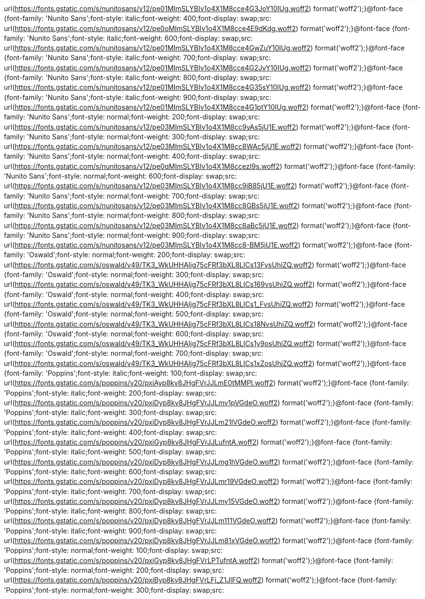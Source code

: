 url(https://fonts.gstatic.com/s/nunitosans/v12/pe01MImSLYBIv1o4X1M8cce4G3JoY10IUg.woff2) format('woff2');}@font-face {font-family: 'Nunito Sans';font-style: italic;font-weight: 400;font-display: swap;src: url(https://fonts.gstatic.com/s/nunitosans/v12/pe0oMImSLYBIv1o4X1M8cce4E9dKdg.woff2) format('woff2');}@font-face {font-family: 'Nunito Sans';font-style: italic;font-weight: 600;font-display: swap;src: url(https://fonts.gstatic.com/s/nunitosans/v12/pe01MImSLYBIv1o4X1M8cce4GwZuY10IUg.woff2) format('woff2');}@font-face {font-family: 'Nunito Sans';font-style: italic;font-weight: 700;font-display: swap;src: url(https://fonts.gstatic.com/s/nunitosans/v12/pe01MImSLYBIv1o4X1M8cce4G2JvY10IUg.woff2) format('woff2');}@font-face {font-family: 'Nunito Sans';font-style: italic;font-weight: 800;font-display: swap;src: url(https://fonts.gstatic.com/s/nunitosans/v12/pe01MImSLYBIv1o4X1M8cce4G35sY10IUg.woff2) format('woff2');}@font-face {font-family: 'Nunito Sans';font-style: italic;font-weight: 900;font-display: swap;src: url(https://fonts.gstatic.com/s/nunitosans/v12/pe01MImSLYBIv1o4X1M8cce4G1ptY10IUg.woff2) format('woff2');}@font-face {font-family: 'Nunito Sans';font-style: normal;font-weight: 200;font-display: swap;src: url(https://fonts.gstatic.com/s/nunitosans/v12/pe03MImSLYBIv1o4X1M8cc9yAs5jU1E.woff2) format('woff2');}@font-face {font-family: 'Nunito Sans';font-style: normal;font-weight: 300;font-display: swap;src: url(https://fonts.gstatic.com/s/nunitosans/v12/pe03MImSLYBIv1o4X1M8cc8WAc5jU1E.woff2) format('woff2');}@font-face {font-family: 'Nunito Sans';font-style: normal;font-weight: 400;font-display: swap;src: url(https://fonts.gstatic.com/s/nunitosans/v12/pe0qMImSLYBIv1o4X1M8ccezI9s.woff2) format('woff2');}@font-face {font-family: 'Nunito Sans';font-style: normal;font-weight: 600;font-display: swap;src: url(https://fonts.gstatic.com/s/nunitosans/v12/pe03MImSLYBIv1o4X1M8cc9iB85jU1E.woff2) format('woff2');}@font-face {font-family: 'Nunito Sans';font-style: normal;font-weight: 700;font-display: swap;src: url(https://fonts.gstatic.com/s/nunitosans/v12/pe03MImSLYBIv1o4X1M8cc8GBs5jU1E.woff2) format('woff2');}@font-face {font-family: 'Nunito Sans';font-style: normal;font-weight: 800;font-display: swap;src: url(https://fonts.gstatic.com/s/nunitosans/v12/pe03MImSLYBIv1o4X1M8cc8aBc5jU1E.woff2) format('woff2');}@font-face {font-family: 'Nunito Sans';font-style: normal;font-weight: 900;font-display: swap;src: url(https://fonts.gstatic.com/s/nunitosans/v12/pe03MImSLYBIv1o4X1M8cc8-BM5jU1E.woff2) format('woff2');}@font-face {font-family: 'Oswald';font-style: normal;font-weight: 200;font-display: swap;src: url(https://fonts.gstatic.com/s/oswald/v49/TK3_WkUHHAIjg75cFRf3bXL8LICs13FvsUhiZQ.woff2) format('woff2');}@font-face {font-family: 'Oswald';font-style: normal;font-weight: 300;font-display: swap;src: url(https://fonts.gstatic.com/s/oswald/v49/TK3_WkUHHAIjg75cFRf3bXL8LICs169vsUhiZQ.woff2) format('woff2');}@font-face {font-family: 'Oswald';font-style: normal;font-weight: 400;font-display: swap;src: url(https://fonts.gstatic.com/s/oswald/v49/TK3_WkUHHAIjg75cFRf3bXL8LICs1_FvsUhiZQ.woff2) format('woff2');}@font-face {font-family: 'Oswald';font-style: normal;font-weight: 500;font-display: swap;src: url(https://fonts.gstatic.com/s/oswald/v49/TK3_WkUHHAIjg75cFRf3bXL8LICs18NvsUhiZQ.woff2) format('woff2');}@font-face {font-family: 'Oswald';font-style: normal;font-weight: 600;font-display: swap;src: url(https://fonts.gstatic.com/s/oswald/v49/TK3_WkUHHAIjg75cFRf3bXL8LICs1y9osUhiZQ.woff2) format('woff2');}@font-face {font-family: 'Oswald';font-style: normal;font-weight: 700;font-display: swap;src: url(https://fonts.gstatic.com/s/oswald/v49/TK3_WkUHHAIjg75cFRf3bXL8LICs1xZosUhiZQ.woff2) format('woff2');}@font-face {font-family: 'Poppins';font-style: italic;font-weight: 100;font-display: swap;src: url(https://fonts.gstatic.com/s/poppins/v20/pxiAyp8kv8JHgFVrJJLmE0tMMPI.woff2) format('woff2');}@font-face {font-family: 'Poppins';font-style: italic;font-weight: 200;font-display: swap;src: url(https://fonts.gstatic.com/s/poppins/v20/pxiDyp8kv8JHgFVrJJLmv1pVGdeO.woff2) format('woff2');}@font-face {font-family: 'Poppins';font-style: italic;font-weight: 300;font-display: swap;src: url(https://fonts.gstatic.com/s/poppins/v20/pxiDyp8kv8JHgFVrJJLm21lVGdeO.woff2) format('woff2');}@font-face {font-family: 'Poppins';font-style: italic;font-weight: 400;font-display: swap;src: url(https://fonts.gstatic.com/s/poppins/v20/pxiGyp8kv8JHgFVrJJLufntA.woff2) format('woff2');}@font-face {font-family: 'Poppins';font-style: italic;font-weight: 500;font-display: swap;src: url(https://fonts.gstatic.com/s/poppins/v20/pxiDyp8kv8JHgFVrJJLmg1hVGdeO.woff2) format('woff2');}@font-face {font-family: 'Poppins';font-style: italic;font-weight: 600;font-display: swap;src: url(https://fonts.gstatic.com/s/poppins/v20/pxiDyp8kv8JHgFVrJJLmr19VGdeO.woff2) format('woff2');}@font-face {font-family: 'Poppins';font-style: italic;font-weight: 700;font-display: swap;src: url(https://fonts.gstatic.com/s/poppins/v20/pxiDyp8kv8JHgFVrJJLmy15VGdeO.woff2) format('woff2');}@font-face {font-family: 'Poppins';font-style: italic;font-weight: 800;font-display: swap;src: url(https://fonts.gstatic.com/s/poppins/v20/pxiDyp8kv8JHgFVrJJLm111VGdeO.woff2) format('woff2');}@font-face {font-family: 'Poppins';font-style: italic;font-weight: 900;font-display: swap;src: url(https://fonts.gstatic.com/s/poppins/v20/pxiDyp8kv8JHgFVrJJLm81xVGdeO.woff2) format('woff2');}@font-face {font-family: 'Poppins';font-style: normal;font-weight: 100;font-display: swap;src: url(https://fonts.gstatic.com/s/poppins/v20/pxiGyp8kv8JHgFVrLPTufntA.woff2) format('woff2');}@font-face {font-family: 'Poppins';font-style: normal;font-weight: 200;font-display: swap;src: url(https://fonts.gstatic.com/s/poppins/v20/pxiByp8kv8JHgFVrLFj_Z1JlFQ.woff2) format('woff2');}@font-face {font-family: 'Poppins';font-style: normal;font-weight: 300;font-display: swap;src: